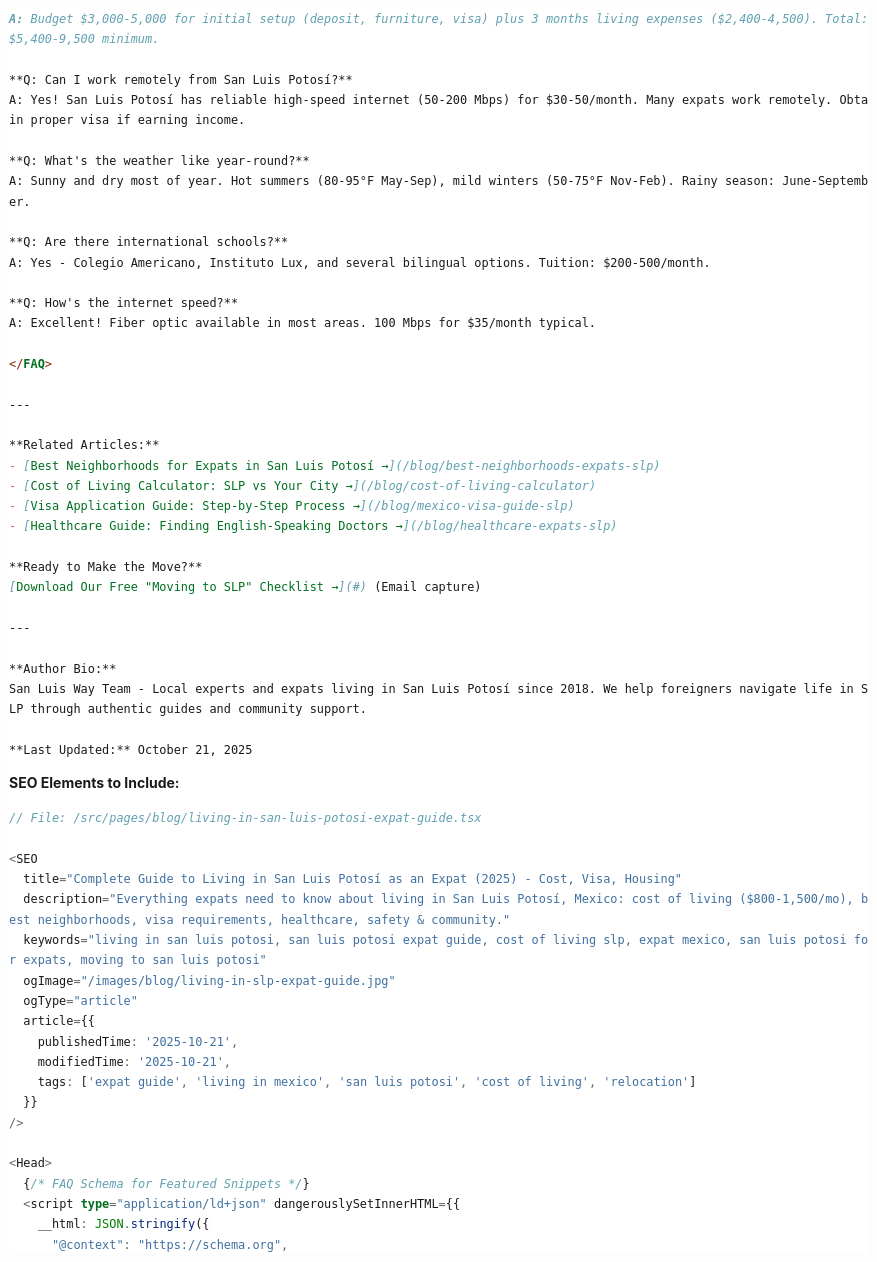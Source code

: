 ```markdown
A: Budget $3,000-5,000 for initial setup (deposit, furniture, visa) plus 3 months living expenses ($2,400-4,500). Total: $5,400-9,500 minimum.

**Q: Can I work remotely from San Luis Potosí?**
A: Yes! San Luis Potosí has reliable high-speed internet (50-200 Mbps) for $30-50/month. Many expats work remotely. Obtain proper visa if earning income.

**Q: What's the weather like year-round?**
A: Sunny and dry most of year. Hot summers (80-95°F May-Sep), mild winters (50-75°F Nov-Feb). Rainy season: June-September.

**Q: Are there international schools?**
A: Yes - Colegio Americano, Instituto Lux, and several bilingual options. Tuition: $200-500/month.

**Q: How's the internet speed?**
A: Excellent! Fiber optic available in most areas. 100 Mbps for $35/month typical.

</FAQ>

---

**Related Articles:**
- [Best Neighborhoods for Expats in San Luis Potosí →](/blog/best-neighborhoods-expats-slp)
- [Cost of Living Calculator: SLP vs Your City →](/blog/cost-of-living-calculator)
- [Visa Application Guide: Step-by-Step Process →](/blog/mexico-visa-guide-slp)
- [Healthcare Guide: Finding English-Speaking Doctors →](/blog/healthcare-expats-slp)

**Ready to Make the Move?**
[Download Our Free "Moving to SLP" Checklist →](#) (Email capture)

---

**Author Bio:**
San Luis Way Team - Local experts and expats living in San Luis Potosí since 2018. We help foreigners navigate life in SLP through authentic guides and community support.

**Last Updated:** October 21, 2025
```

**SEO Elements to Include:**

```typescript
// File: /src/pages/blog/living-in-san-luis-potosi-expat-guide.tsx

<SEO
  title="Complete Guide to Living in San Luis Potosí as an Expat (2025) - Cost, Visa, Housing"
  description="Everything expats need to know about living in San Luis Potosí, Mexico: cost of living ($800-1,500/mo), best neighborhoods, visa requirements, healthcare, safety & community."
  keywords="living in san luis potosi, san luis potosi expat guide, cost of living slp, expat mexico, san luis potosi for expats, moving to san luis potosi"
  ogImage="/images/blog/living-in-slp-expat-guide.jpg"
  ogType="article"
  article={{
    publishedTime: '2025-10-21',
    modifiedTime: '2025-10-21',
    tags: ['expat guide', 'living in mexico', 'san luis potosi', 'cost of living', 'relocation']
  }}
/>

<Head>
  {/* FAQ Schema for Featured Snippets */}
  <script type="application/ld+json" dangerouslySetInnerHTML={{
    __html: JSON.stringify({
      "@context": "https://schema.org",
```